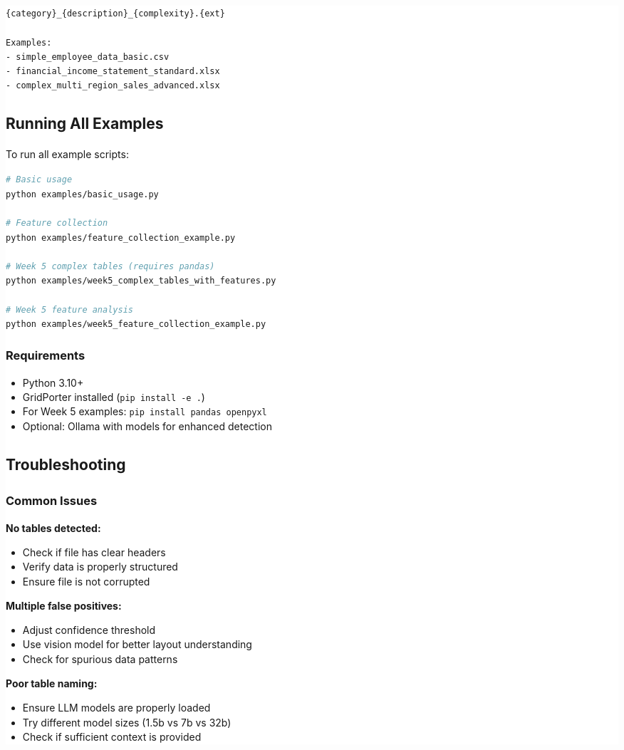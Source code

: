 ```
{category}_{description}_{complexity}.{ext}

Examples:
- simple_employee_data_basic.csv
- financial_income_statement_standard.xlsx
- complex_multi_region_sales_advanced.xlsx
```

## Running All Examples

To run all example scripts:

```bash
# Basic usage
python examples/basic_usage.py

# Feature collection
python examples/feature_collection_example.py

# Week 5 complex tables (requires pandas)
python examples/week5_complex_tables_with_features.py

# Week 5 feature analysis
python examples/week5_feature_collection_example.py
```

### Requirements

- Python 3.10+
- GridPorter installed (`pip install -e .`)
- For Week 5 examples: `pip install pandas openpyxl`
- Optional: Ollama with models for enhanced detection

## Troubleshooting

### Common Issues

**No tables detected:**
- Check if file has clear headers
- Verify data is properly structured
- Ensure file is not corrupted

**Multiple false positives:**
- Adjust confidence threshold
- Use vision model for better layout understanding
- Check for spurious data patterns

**Poor table naming:**
- Ensure LLM models are properly loaded
- Try different model sizes (1.5b vs 7b vs 32b)
- Check if sufficient context is provided
